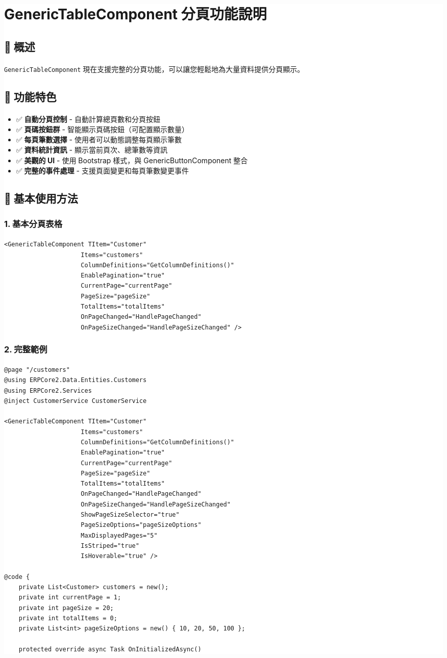 # GenericTableComponent 分頁功能說明

## 📖 概述

`GenericTableComponent` 現在支援完整的分頁功能，可以讓您輕鬆地為大量資料提供分頁顯示。

## 🎯 功能特色

- ✅ **自動分頁控制** - 自動計算總頁數和分頁按鈕
- ✅ **頁碼按鈕群** - 智能顯示頁碼按鈕（可配置顯示數量）
- ✅ **每頁筆數選擇** - 使用者可以動態調整每頁顯示筆數
- ✅ **資料統計資訊** - 顯示當前頁次、總筆數等資訊
- ✅ **美觀的 UI** - 使用 Bootstrap 樣式，與 GenericButtonComponent 整合
- ✅ **完整的事件處理** - 支援頁面變更和每頁筆數變更事件

## 🚀 基本使用方法

### 1. 基本分頁表格

```razor
<GenericTableComponent TItem="Customer"
                     Items="customers"
                     ColumnDefinitions="GetColumnDefinitions()"
                     EnablePagination="true"
                     CurrentPage="currentPage"
                     PageSize="pageSize"
                     TotalItems="totalItems"
                     OnPageChanged="HandlePageChanged"
                     OnPageSizeChanged="HandlePageSizeChanged" />
```

### 2. 完整範例

```razor
@page "/customers"
@using ERPCore2.Data.Entities.Customers
@using ERPCore2.Services
@inject CustomerService CustomerService

<GenericTableComponent TItem="Customer"
                     Items="customers"
                     ColumnDefinitions="GetColumnDefinitions()"
                     EnablePagination="true"
                     CurrentPage="currentPage"
                     PageSize="pageSize"
                     TotalItems="totalItems"
                     OnPageChanged="HandlePageChanged"
                     OnPageSizeChanged="HandlePageSizeChanged"
                     ShowPageSizeSelector="true"
                     PageSizeOptions="pageSizeOptions"
                     MaxDisplayedPages="5"
                     IsStriped="true"
                     IsHoverable="true" />

@code {
    private List<Customer> customers = new();
    private int currentPage = 1;
    private int pageSize = 20;
    private int totalItems = 0;
    private List<int> pageSizeOptions = new() { 10, 20, 50, 100 };

    protected override async Task OnInitializedAsync()
```